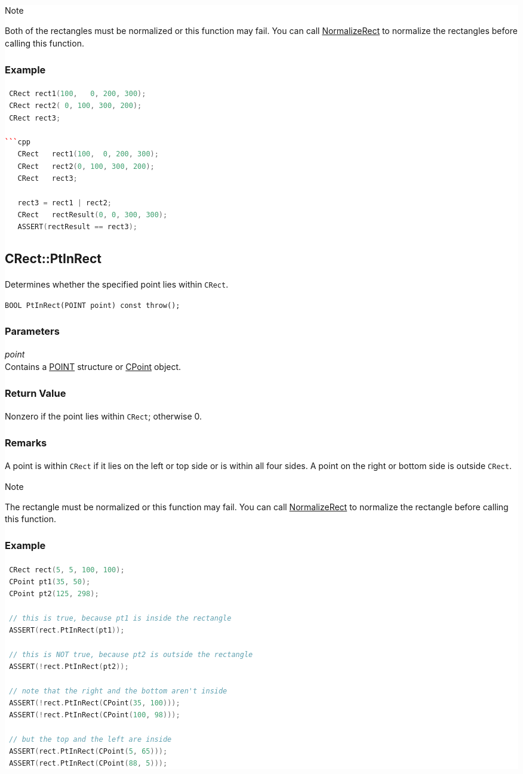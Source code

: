 > [!NOTE]
>  Both of the rectangles must be normalized or this function may fail. You can call [NormalizeRect](#normalizerect) to normalize the rectangles before calling this function.  
  
### Example  
```cpp  
 CRect rect1(100,   0, 200, 300);
 CRect rect2( 0, 100, 300, 200);
 CRect rect3;

```cpp  
   CRect   rect1(100,  0, 200, 300);
   CRect   rect2(0, 100, 300, 200);
   CRect   rect3;

   rect3 = rect1 | rect2;
   CRect   rectResult(0, 0, 300, 300);
   ASSERT(rectResult == rect3);   
```

  
##  <a name="ptinrect"></a>  CRect::PtInRect  
 Determines whether the specified point lies within `CRect`.  
  
```   
BOOL PtInRect(POINT point) const throw(); 
```  
  
### Parameters  
 *point*  
 Contains a [POINT](../../mfc/reference/point-structure1.md) structure or [CPoint](cpoint-class.md) object.  
  
### Return Value  
 Nonzero if the point lies within `CRect`; otherwise 0.  
  
### Remarks  
 A point is within `CRect` if it lies on the left or top side or is within all four sides. A point on the right or bottom side is outside `CRect`.  
  
> [!NOTE]
>  The rectangle must be normalized or this function may fail. You can call [NormalizeRect](#normalizerect) to normalize the rectangle before calling this function.  
  
### Example  
```cpp  
 CRect rect(5, 5, 100, 100);
 CPoint pt1(35, 50);
 CPoint pt2(125, 298);

 // this is true, because pt1 is inside the rectangle
 ASSERT(rect.PtInRect(pt1));

 // this is NOT true, because pt2 is outside the rectangle
 ASSERT(!rect.PtInRect(pt2));

 // note that the right and the bottom aren't inside
 ASSERT(!rect.PtInRect(CPoint(35, 100)));
 ASSERT(!rect.PtInRect(CPoint(100, 98)));

 // but the top and the left are inside
 ASSERT(rect.PtInRect(CPoint(5, 65)));
 ASSERT(rect.PtInRect(CPoint(88, 5)));

```